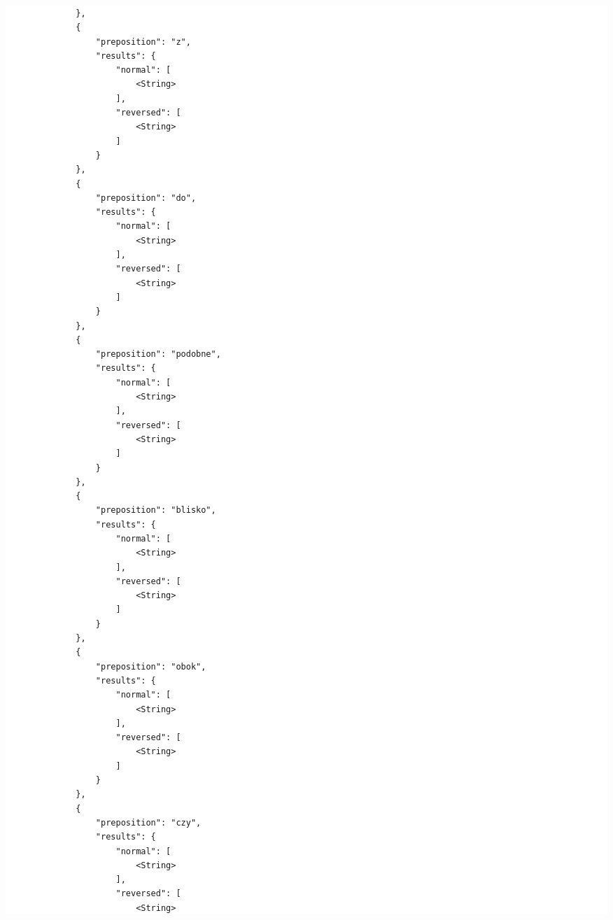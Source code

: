                   },
                  {
                      "preposition": "z",
                      "results": {
                          "normal": [
                              <String>
                          ],
                          "reversed": [
                              <String>
                          ]
                      }
                  },
                  {
                      "preposition": "do",
                      "results": {
                          "normal": [
                              <String>
                          ],
                          "reversed": [
                              <String>
                          ]
                      }
                  },
                  {
                      "preposition": "podobne",
                      "results": {
                          "normal": [
                              <String>
                          ],
                          "reversed": [
                              <String>
                          ]
                      }
                  },
                  {
                      "preposition": "blisko",
                      "results": {
                          "normal": [
                              <String>
                          ],
                          "reversed": [
                              <String>
                          ]
                      }
                  },
                  {
                      "preposition": "obok",
                      "results": {
                          "normal": [
                              <String>
                          ],
                          "reversed": [
                              <String>
                          ]
                      }
                  },
                  {
                      "preposition": "czy",
                      "results": {
                          "normal": [
                              <String>
                          ],
                          "reversed": [
                              <String>